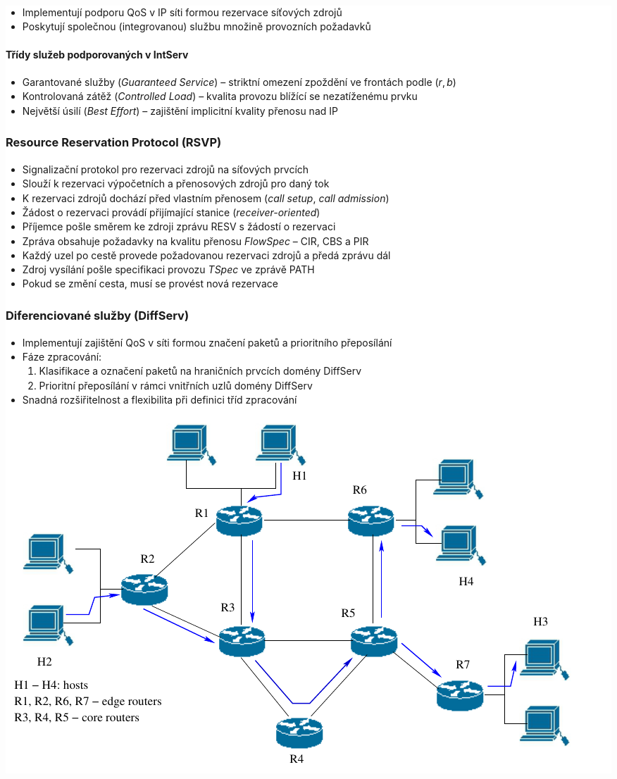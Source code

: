 - Implementují podporu QoS v IP síti formou rezervace síťových zdrojů
- Poskytují společnou (integrovanou) službu množině provozních požadavků

#### Třídy služeb podporovaných v IntServ

- Garantované služby (_Guaranteed Service_) – striktní omezení zpoždění ve frontách podle $(r, b)$
- Kontrolovaná zátěž (_Controlled Load_) – kvalita provozu blížící se nezatíženému prvku
- Největší úsilí (_Best Effort_) – zajištění implicitní kvality přenosu nad IP

### Resource Reservation Protocol (RSVP)

- Signalizační protokol pro rezervaci zdrojů na síťových prvcích
- Slouží k rezervaci výpočetních a přenosových zdrojů pro daný tok
- K rezervaci zdrojů dochází před vlastním přenosem (_call setup_, _call admission_)
- Žádost o rezervaci provádí přijímající stanice (_receiver-oriented_)
- Příjemce pošle směrem ke zdroji zprávu RESV s žádostí o rezervaci
- Zpráva obsahuje požadavky na kvalitu přenosu _FlowSpec_ – CIR, CBS a PIR
- Každý uzel po cestě provede požadovanou rezervaci zdrojů a předá zprávu dál
- Zdroj vysílání pošle specifikaci provozu _TSpec_ ve zprávě PATH
- Pokud se změní cesta, musí se provést nová rezervace

### Diferenciované služby (DiffServ)

- Implementují zajištění QoS v síti formou značení paketů a prioritního přeposílání
- Fáze zpracování:
  1. Klasifikace a označení paketů na hraničních prvcích domény DiffServ
  2. Prioritní přeposílání v rámci vnitřních uzlů domény DiffServ
- Snadná rozšiřitelnost a flexibilita při definici tříd zpracování

![Příklad domény DiffServ](isa/qos-diffserv.png)
